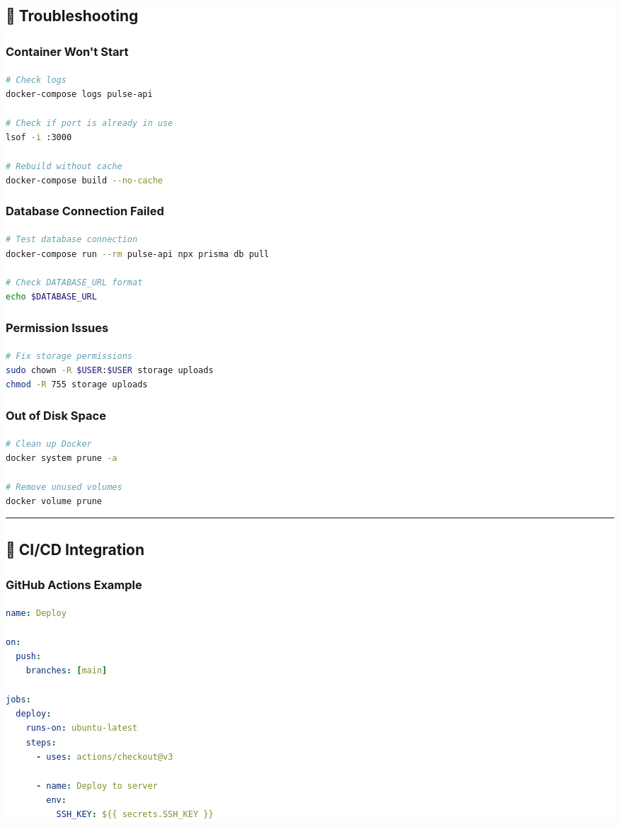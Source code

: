 ## 🐛 Troubleshooting

### Container Won't Start

```bash
# Check logs
docker-compose logs pulse-api

# Check if port is already in use
lsof -i :3000

# Rebuild without cache
docker-compose build --no-cache
```

### Database Connection Failed

```bash
# Test database connection
docker-compose run --rm pulse-api npx prisma db pull

# Check DATABASE_URL format
echo $DATABASE_URL
```

### Permission Issues

```bash
# Fix storage permissions
sudo chown -R $USER:$USER storage uploads
chmod -R 755 storage uploads
```

### Out of Disk Space

```bash
# Clean up Docker
docker system prune -a

# Remove unused volumes
docker volume prune
```

---

## 🔄 CI/CD Integration

### GitHub Actions Example

```yaml
name: Deploy

on:
  push:
    branches: [main]

jobs:
  deploy:
    runs-on: ubuntu-latest
    steps:
      - uses: actions/checkout@v3
      
      - name: Deploy to server
        env:
          SSH_KEY: ${{ secrets.SSH_KEY }}
```